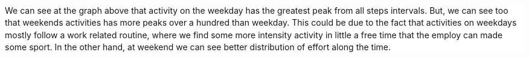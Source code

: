 We can see at the graph above that activity on the weekday has the greatest peak 
from all steps intervals. But, we can see too that weekends activities has more 
peaks over a hundred than weekday. This could be due to the fact that activities 
on weekdays mostly follow a work related routine, where we find some more intensity 
activity in little a free time that the employ can made some sport. In the other 
hand, at weekend we can see better distribution of effort along the time.
